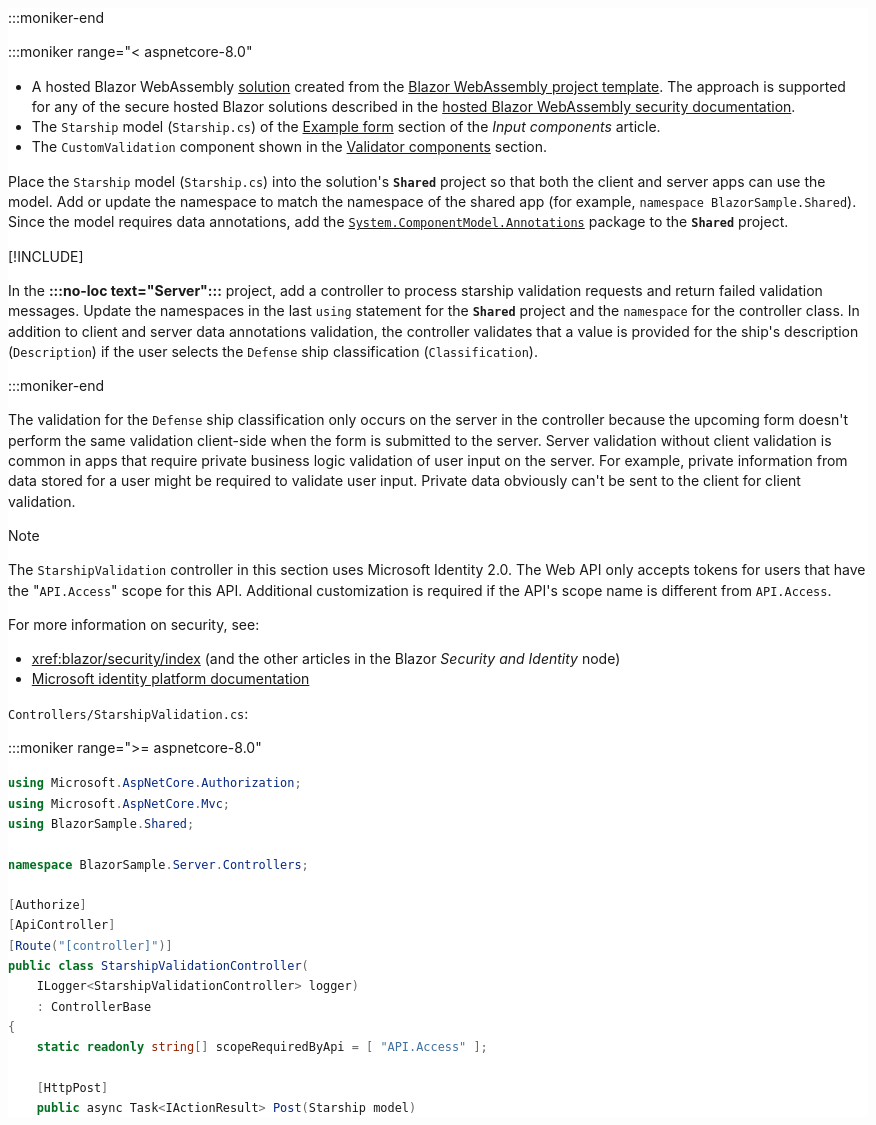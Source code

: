 :::moniker-end

:::moniker range="< aspnetcore-8.0"

* A hosted Blazor WebAssembly [solution](xref:blazor/tooling#visual-studio-solution-file-sln) created from the [Blazor WebAssembly project template](xref:blazor/project-structure). The approach is supported for any of the secure hosted Blazor solutions described in the [hosted Blazor WebAssembly security documentation](xref:blazor/security/webassembly/index#implementation-guidance).
* The `Starship` model  (`Starship.cs`) of the [Example form](xref:blazor/forms/input-components#example-form) section of the *Input components* article.
* The `CustomValidation` component shown in the [Validator components](#validator-components) section.

Place the `Starship` model (`Starship.cs`) into the solution's **`Shared`** project so that both the client and server apps can use the model. Add or update the namespace to match the namespace of the shared app (for example, `namespace BlazorSample.Shared`). Since the model requires data annotations, add the [`System.ComponentModel.Annotations`](https://www.nuget.org/packages/System.ComponentModel.Annotations) package to the **`Shared`** project.

[!INCLUDE[](~/includes/package-reference.md)]

In the **:::no-loc text="Server":::** project, add a controller to process starship validation requests and return failed validation messages. Update the namespaces in the last `using` statement for the **`Shared`** project and the `namespace` for the controller class. In addition to client and server data annotations validation, the controller validates that a value is provided for the ship's description (`Description`) if the user selects the `Defense` ship classification (`Classification`).

:::moniker-end

The validation for the `Defense` ship classification only occurs on the server in the controller because the upcoming form doesn't perform the same validation client-side when the form is submitted to the server. Server validation without client validation is common in apps that require private business logic validation of user input on the server. For example, private information from data stored for a user might be required to validate user input. Private data obviously can't be sent to the client for client validation.

> [!NOTE]
> The `StarshipValidation` controller in this section uses Microsoft Identity 2.0. The Web API only accepts tokens for users that have the "`API.Access`" scope for this API. Additional customization is required if the API's scope name is different from `API.Access`.
>
> For more information on security, see:
>
> * <xref:blazor/security/index> (and the other articles in the Blazor *Security and Identity* node)
> * [Microsoft identity platform documentation](/entra/identity-platform/)

`Controllers/StarshipValidation.cs`:

:::moniker range=">= aspnetcore-8.0"

```csharp
using Microsoft.AspNetCore.Authorization;
using Microsoft.AspNetCore.Mvc;
using BlazorSample.Shared;

namespace BlazorSample.Server.Controllers;

[Authorize]
[ApiController]
[Route("[controller]")]
public class StarshipValidationController(
    ILogger<StarshipValidationController> logger) 
    : ControllerBase
{
    static readonly string[] scopeRequiredByApi = [ "API.Access" ];

    [HttpPost]
    public async Task<IActionResult> Post(Starship model)
```